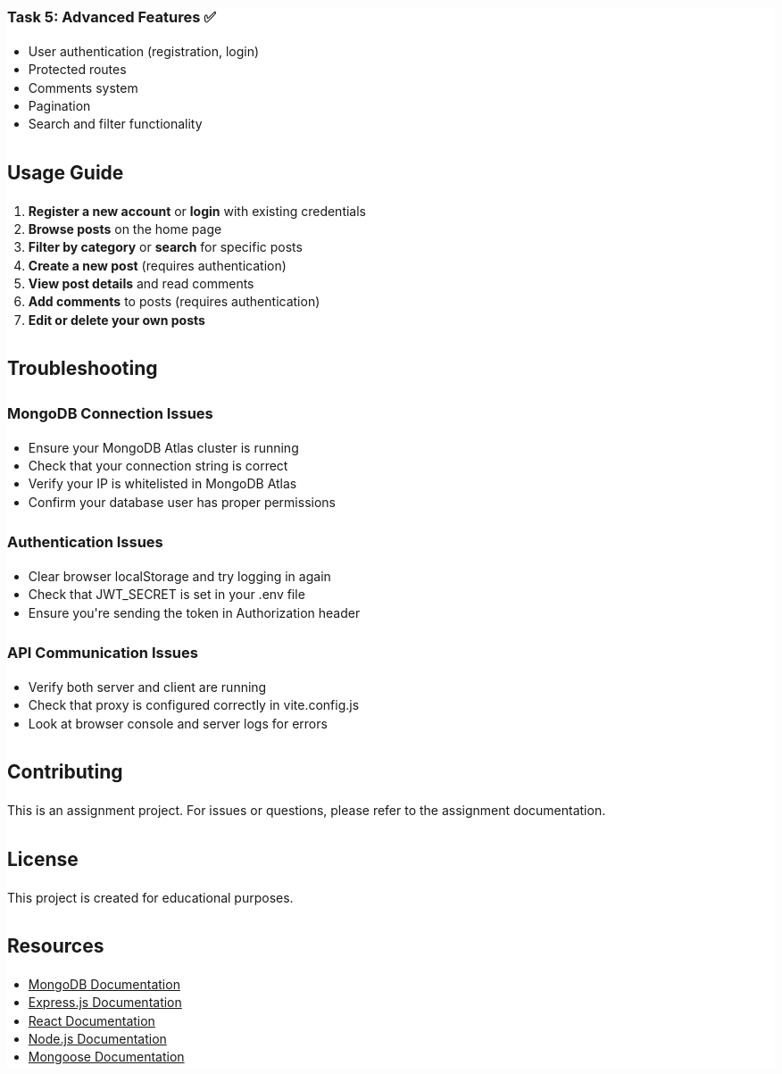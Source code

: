 ### Task 5: Advanced Features ✅
- User authentication (registration, login)
- Protected routes
- Comments system
- Pagination
- Search and filter functionality

## Usage Guide

1. **Register a new account** or **login** with existing credentials
2. **Browse posts** on the home page
3. **Filter by category** or **search** for specific posts
4. **Create a new post** (requires authentication)
5. **View post details** and read comments
6. **Add comments** to posts (requires authentication)
7. **Edit or delete your own posts**

## Troubleshooting

### MongoDB Connection Issues
- Ensure your MongoDB Atlas cluster is running
- Check that your connection string is correct
- Verify your IP is whitelisted in MongoDB Atlas
- Confirm your database user has proper permissions

### Authentication Issues
- Clear browser localStorage and try logging in again
- Check that JWT_SECRET is set in your .env file
- Ensure you're sending the token in Authorization header

### API Communication Issues
- Verify both server and client are running
- Check that proxy is configured correctly in vite.config.js
- Look at browser console and server logs for errors

## Contributing

This is an assignment project. For issues or questions, please refer to the assignment documentation.

## License

This project is created for educational purposes.

## Resources

- [MongoDB Documentation](https://docs.mongodb.com/)
- [Express.js Documentation](https://expressjs.com/)
- [React Documentation](https://react.dev/)
- [Node.js Documentation](https://nodejs.org/en/docs/)
- [Mongoose Documentation](https://mongoosejs.com/docs/) 